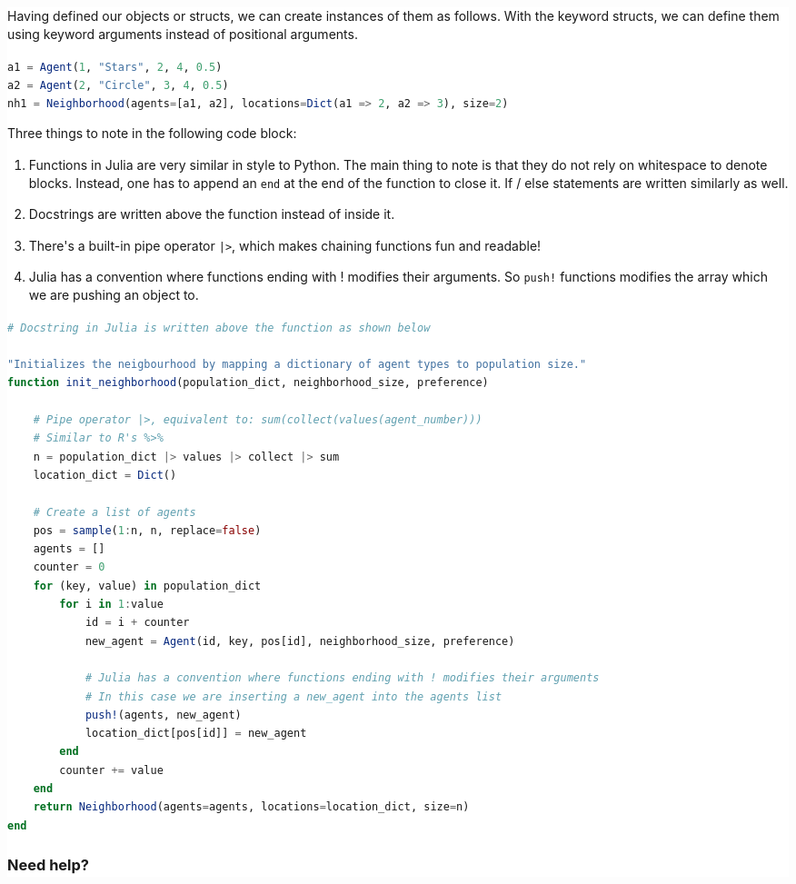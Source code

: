 Having defined our objects or structs, we can create instances of them as follows. With the keyword structs, we can define them using keyword arguments instead of positional arguments.

```julia
a1 = Agent(1, "Stars", 2, 4, 0.5)
a2 = Agent(2, "Circle", 3, 4, 0.5)
nh1 = Neighborhood(agents=[a1, a2], locations=Dict(a1 => 2, a2 => 3), size=2)
```

Three things to note in the following code block:

1. Functions in Julia are very similar in style to Python. The main thing to note is that they do not rely on whitespace to denote blocks. Instead, one has to append an `end` at the end of the function to close it. If / else statements are written similarly as well.

2. Docstrings are written above the function instead of inside it.

3. There's a built-in pipe operator `|>`, which makes chaining functions fun and readable!

4. Julia has a convention where functions ending with ! modifies their arguments. So `push!` functions modifies the array which we are pushing an object to.

```julia
# Docstring in Julia is written above the function as shown below

"Initializes the neigbourhood by mapping a dictionary of agent types to population size."
function init_neighborhood(population_dict, neighborhood_size, preference)

    # Pipe operator |>, equivalent to: sum(collect(values(agent_number)))
    # Similar to R's %>%
    n = population_dict |> values |> collect |> sum
    location_dict = Dict()

    # Create a list of agents
    pos = sample(1:n, n, replace=false)
    agents = []
    counter = 0
    for (key, value) in population_dict
        for i in 1:value
            id = i + counter
            new_agent = Agent(id, key, pos[id], neighborhood_size, preference)

            # Julia has a convention where functions ending with ! modifies their arguments
            # In this case we are inserting a new_agent into the agents list
            push!(agents, new_agent)
            location_dict[pos[id]] = new_agent
        end
        counter += value
    end
    return Neighborhood(agents=agents, locations=location_dict, size=n)
end
```

### Need help?
